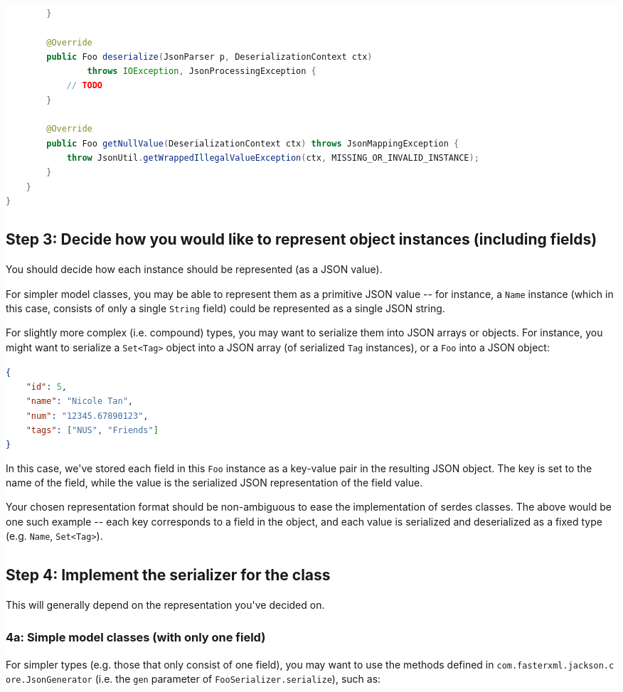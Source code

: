 ```java
        }

        @Override
        public Foo deserialize(JsonParser p, DeserializationContext ctx)
                throws IOException, JsonProcessingException {
            // TODO
        }

        @Override
        public Foo getNullValue(DeserializationContext ctx) throws JsonMappingException {
            throw JsonUtil.getWrappedIllegalValueException(ctx, MISSING_OR_INVALID_INSTANCE);
        }
    }
}
```

## Step 3: Decide how you would like to represent object instances (including fields)

You should decide how each instance should be represented (as a JSON value).

For simpler model classes, you may be able to represent them as a primitive JSON value -- for instance, a `Name` instance (which in this case, consists of only a single `String` field) could be represented as a single JSON string.

For slightly more complex (i.e. compound) types, you may want to serialize them into JSON arrays or objects. For instance, you might want to serialize a `Set<Tag>` object into a JSON array (of serialized `Tag` instances), or a `Foo` into a JSON object:

```json
{
    "id": 5,
    "name": "Nicole Tan",
    "num": "12345.67890123",
    "tags": ["NUS", "Friends"]
}
```

In this case, we've stored each field in this `Foo` instance as a key-value pair in the resulting JSON object. The key is set to the name of the field, while the value is the serialized JSON representation of the field value.

Your chosen representation format should be non-ambiguous to ease the implementation of serdes classes. The above would be one such example -- each key corresponds to a field in the object, and each value is serialized and deserialized as a fixed type (e.g. `Name`, `Set<Tag>`).

## Step 4: Implement the serializer for the class

This will generally depend on the representation you've decided on.

### 4a: Simple model classes (with only one field)

For simpler types (e.g. those that only consist of one field), you may want to use the methods defined in `com.fasterxml.jackson.core.JsonGenerator` (i.e. the `gen` parameter of `FooSerializer.serialize`), such as:
